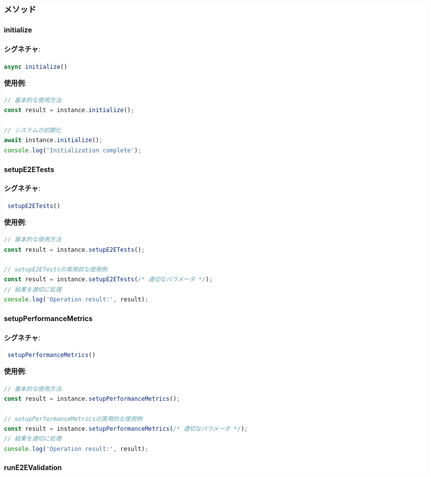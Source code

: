 ### メソッド

#### initialize

**シグネチャ**:
```javascript
async initialize()
```

**使用例**:
```javascript
// 基本的な使用方法
const result = instance.initialize();

// システムの初期化
await instance.initialize();
console.log('Initialization complete');
```

#### setupE2ETests

**シグネチャ**:
```javascript
 setupE2ETests()
```

**使用例**:
```javascript
// 基本的な使用方法
const result = instance.setupE2ETests();

// setupE2ETestsの実用的な使用例
const result = instance.setupE2ETests(/* 適切なパラメータ */);
// 結果を適切に処理
console.log('Operation result:', result);
```

#### setupPerformanceMetrics

**シグネチャ**:
```javascript
 setupPerformanceMetrics()
```

**使用例**:
```javascript
// 基本的な使用方法
const result = instance.setupPerformanceMetrics();

// setupPerformanceMetricsの実用的な使用例
const result = instance.setupPerformanceMetrics(/* 適切なパラメータ */);
// 結果を適切に処理
console.log('Operation result:', result);
```

#### runE2EValidation
